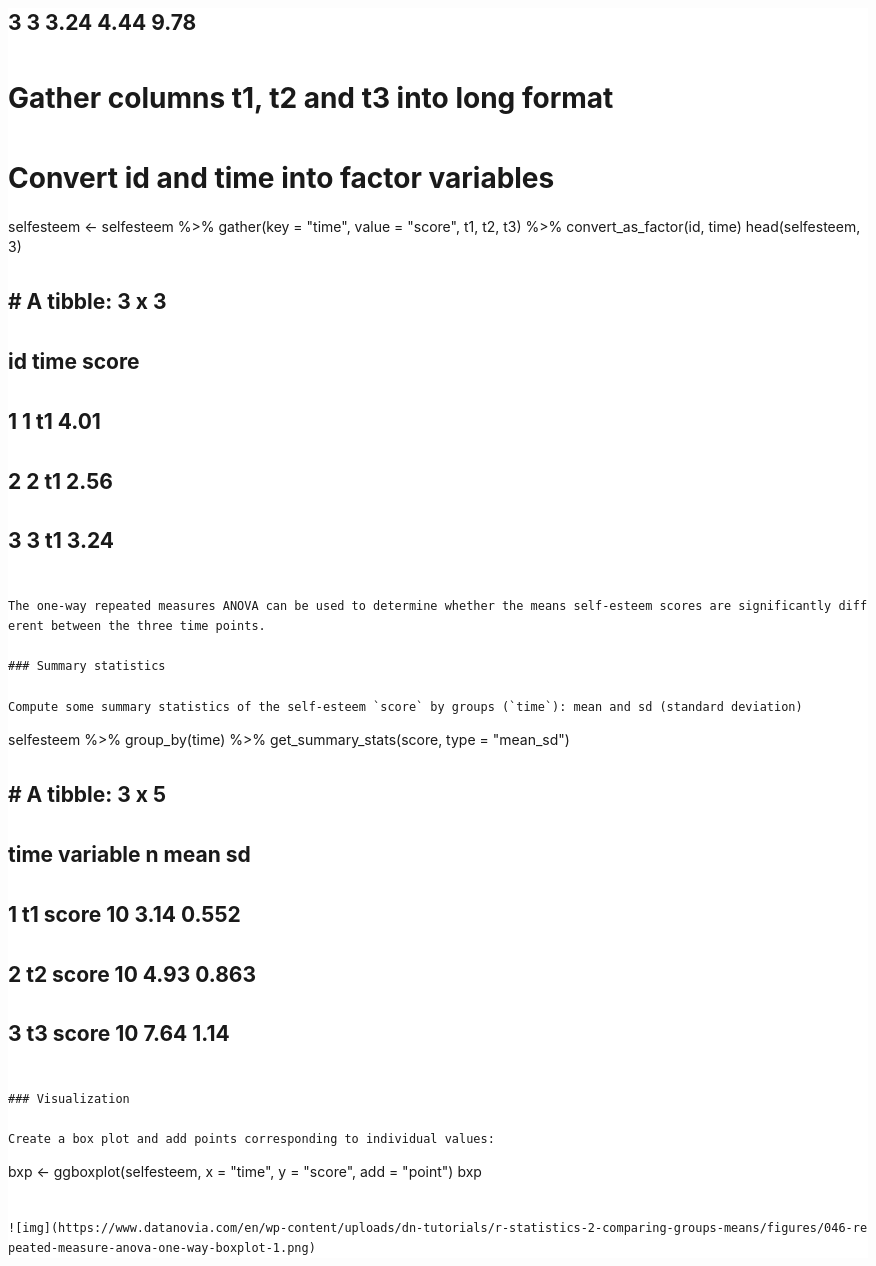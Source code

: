 ## 3     3  3.24  4.44  9.78
# Gather columns t1, t2 and t3 into long format
# Convert id and time into factor variables
selfesteem <- selfesteem %>%
  gather(key = "time", value = "score", t1, t2, t3) %>%
  convert_as_factor(id, time)
head(selfesteem, 3)
## # A tibble: 3 x 3
##   id    time  score
##   <fct> <fct> <dbl>
## 1 1     t1     4.01
## 2 2     t1     2.56
## 3 3     t1     3.24
```

The one-way repeated measures ANOVA can be used to determine whether the means self-esteem scores are significantly different between the three time points.

### Summary statistics

Compute some summary statistics of the self-esteem `score` by groups (`time`): mean and sd (standard deviation)

```
selfesteem %>%
  group_by(time) %>%
  get_summary_stats(score, type = "mean_sd")
## # A tibble: 3 x 5
##   time  variable     n  mean    sd
##   <fct> <chr>    <dbl> <dbl> <dbl>
## 1 t1    score       10  3.14 0.552
## 2 t2    score       10  4.93 0.863
## 3 t3    score       10  7.64 1.14
```

### Visualization

Create a box plot and add points corresponding to individual values:

```
bxp <- ggboxplot(selfesteem, x = "time", y = "score", add = "point")
bxp
```

![img](https://www.datanovia.com/en/wp-content/uploads/dn-tutorials/r-statistics-2-comparing-groups-means/figures/046-repeated-measure-anova-one-way-boxplot-1.png)

```
